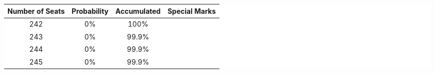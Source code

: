 | Number of Seats | Probability | Accumulated | Special Marks |
|:---------------:|:-----------:|:-----------:|:-------------:|
| 242 | 0% | 100% |  |
| 243 | 0% | 99.9% |  |
| 244 | 0% | 99.9% |  |
| 245 | 0% | 99.9% |  |

